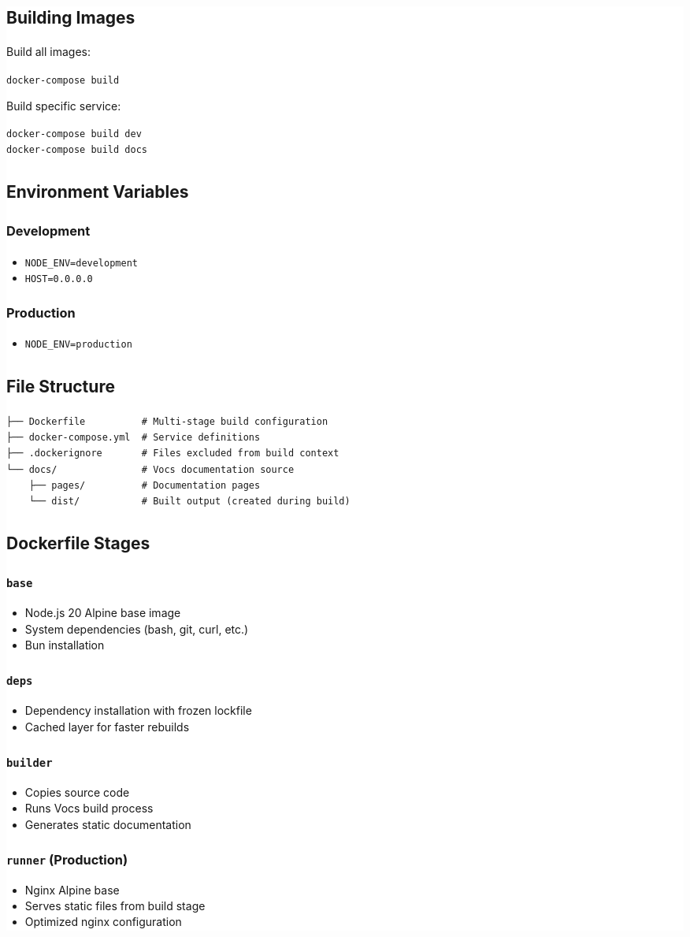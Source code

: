 ## Building Images

Build all images:
```bash
docker-compose build
```

Build specific service:
```bash
docker-compose build dev
docker-compose build docs
```

## Environment Variables

### Development
- `NODE_ENV=development`
- `HOST=0.0.0.0`

### Production  
- `NODE_ENV=production`

## File Structure

```
├── Dockerfile          # Multi-stage build configuration
├── docker-compose.yml  # Service definitions
├── .dockerignore       # Files excluded from build context
└── docs/               # Vocs documentation source
    ├── pages/          # Documentation pages
    └── dist/           # Built output (created during build)
```

## Dockerfile Stages

### `base`
- Node.js 20 Alpine base image
- System dependencies (bash, git, curl, etc.)
- Bun installation

### `deps`
- Dependency installation with frozen lockfile
- Cached layer for faster rebuilds

### `builder`
- Copies source code
- Runs Vocs build process
- Generates static documentation

### `runner` (Production)
- Nginx Alpine base
- Serves static files from build stage
- Optimized nginx configuration
